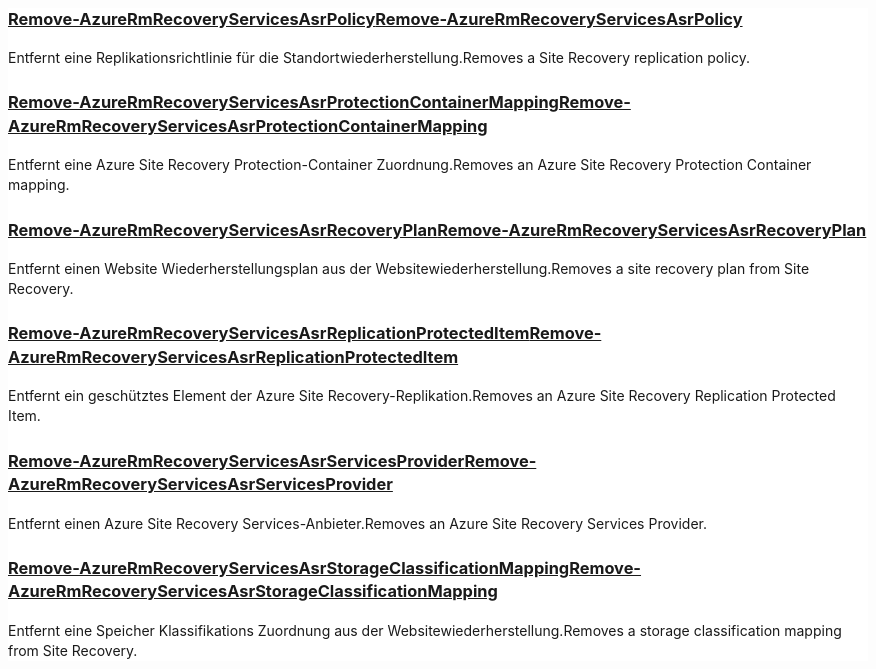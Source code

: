 ### [<span data-ttu-id="67cfb-157">Remove-AzureRmRecoveryServicesAsrPolicy</span><span class="sxs-lookup"><span data-stu-id="67cfb-157">Remove-AzureRmRecoveryServicesAsrPolicy</span></span>](Remove-AzureRmRecoveryServicesAsrPolicy.md)
<span data-ttu-id="67cfb-158">Entfernt eine Replikationsrichtlinie für die Standortwiederherstellung.</span><span class="sxs-lookup"><span data-stu-id="67cfb-158">Removes a Site Recovery replication policy.</span></span>

### [<span data-ttu-id="67cfb-159">Remove-AzureRmRecoveryServicesAsrProtectionContainerMapping</span><span class="sxs-lookup"><span data-stu-id="67cfb-159">Remove-AzureRmRecoveryServicesAsrProtectionContainerMapping</span></span>](Remove-AzureRmRecoveryServicesAsrProtectionContainerMapping.md)
<span data-ttu-id="67cfb-160">Entfernt eine Azure Site Recovery Protection-Container Zuordnung.</span><span class="sxs-lookup"><span data-stu-id="67cfb-160">Removes an Azure Site Recovery Protection Container mapping.</span></span>

### [<span data-ttu-id="67cfb-161">Remove-AzureRmRecoveryServicesAsrRecoveryPlan</span><span class="sxs-lookup"><span data-stu-id="67cfb-161">Remove-AzureRmRecoveryServicesAsrRecoveryPlan</span></span>](Remove-AzureRmRecoveryServicesAsrRecoveryPlan.md)
<span data-ttu-id="67cfb-162">Entfernt einen Website Wiederherstellungsplan aus der Websitewiederherstellung.</span><span class="sxs-lookup"><span data-stu-id="67cfb-162">Removes a site recovery plan from Site Recovery.</span></span>

### [<span data-ttu-id="67cfb-163">Remove-AzureRmRecoveryServicesAsrReplicationProtectedItem</span><span class="sxs-lookup"><span data-stu-id="67cfb-163">Remove-AzureRmRecoveryServicesAsrReplicationProtectedItem</span></span>](Remove-AzureRmRecoveryServicesAsrReplicationProtectedItem.md)
<span data-ttu-id="67cfb-164">Entfernt ein geschütztes Element der Azure Site Recovery-Replikation.</span><span class="sxs-lookup"><span data-stu-id="67cfb-164">Removes an Azure Site Recovery Replication Protected Item.</span></span>

### [<span data-ttu-id="67cfb-165">Remove-AzureRmRecoveryServicesAsrServicesProvider</span><span class="sxs-lookup"><span data-stu-id="67cfb-165">Remove-AzureRmRecoveryServicesAsrServicesProvider</span></span>](Remove-AzureRmRecoveryServicesAsrServicesProvider.md)
<span data-ttu-id="67cfb-166">Entfernt einen Azure Site Recovery Services-Anbieter.</span><span class="sxs-lookup"><span data-stu-id="67cfb-166">Removes an Azure Site Recovery Services Provider.</span></span>

### [<span data-ttu-id="67cfb-167">Remove-AzureRmRecoveryServicesAsrStorageClassificationMapping</span><span class="sxs-lookup"><span data-stu-id="67cfb-167">Remove-AzureRmRecoveryServicesAsrStorageClassificationMapping</span></span>](Remove-AzureRmRecoveryServicesAsrStorageClassificationMapping.md)
<span data-ttu-id="67cfb-168">Entfernt eine Speicher Klassifikations Zuordnung aus der Websitewiederherstellung.</span><span class="sxs-lookup"><span data-stu-id="67cfb-168">Removes a storage classification mapping from Site Recovery.</span></span>
